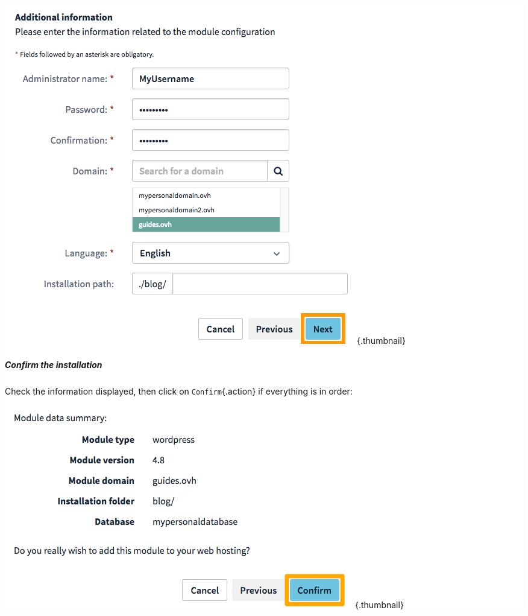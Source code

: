 ![Module configuration for advanced installation](images/add-a-module-advanced-mod-step-2.png){.thumbnail}

##### Confirm the installation

Check the information displayed, then click on `Confirm`{.action} if everything is in order:

![Validating installation in advanced mode](images/add-a-module-advanced-mod-step-4.png){.thumbnail}
